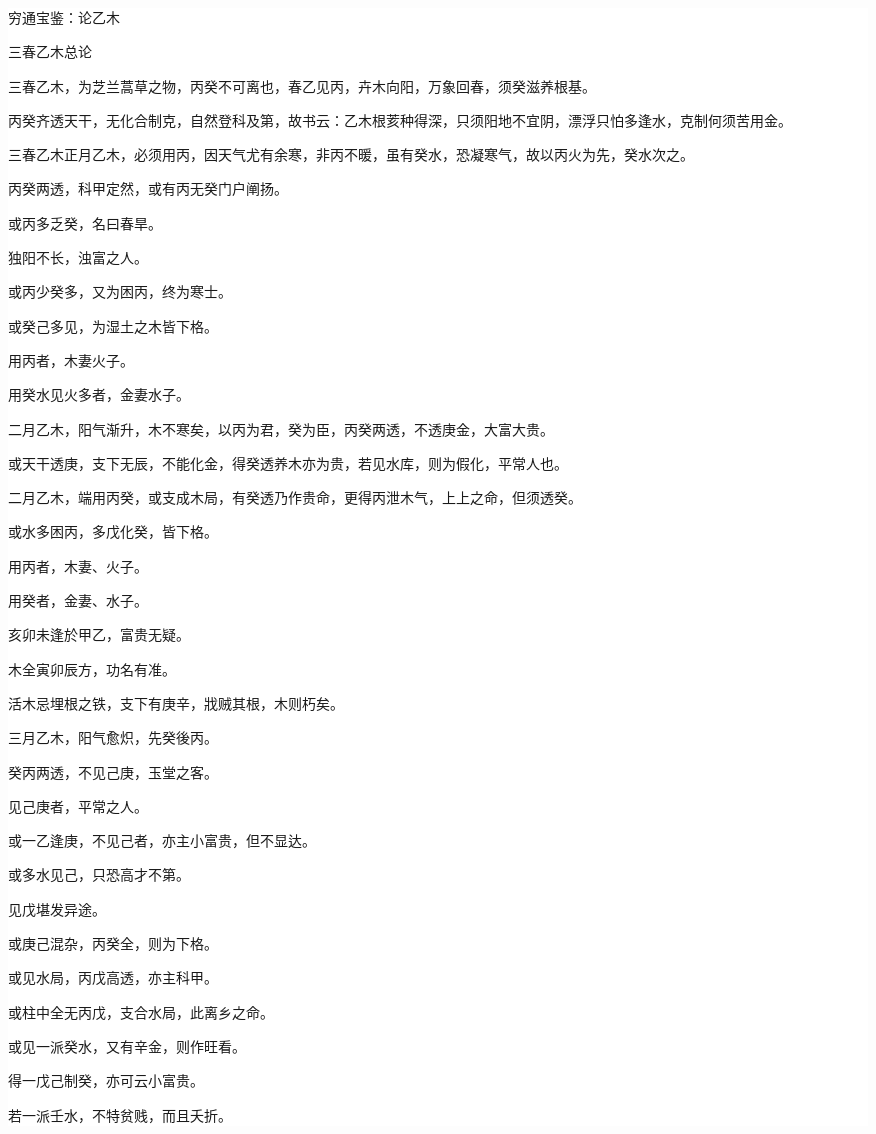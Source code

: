 穷通宝鉴：论乙木

三春乙木总论

三春乙木，为芝兰蒿草之物，丙癸不可离也，春乙见丙，卉木向阳，万象回春，须癸滋养根基。

丙癸齐透天干，无化合制克，自然登科及第，故书云：乙木根荄种得深，只须阳地不宜阴，漂浮只怕多逢水，克制何须苦用金。

三春乙木正月乙木，必须用丙，因天气尤有余寒，非丙不暖，虽有癸水，恐凝寒气，故以丙火为先，癸水次之。

丙癸两透，科甲定然，或有丙无癸门户阐扬。

或丙多乏癸，名曰春旱。

独阳不长，浊富之人。

或丙少癸多，又为困丙，终为寒士。

或癸己多见，为湿土之木皆下格。

用丙者，木妻火子。

用癸水见火多者，金妻水子。

二月乙木，阳气渐升，木不寒矣，以丙为君，癸为臣，丙癸两透，不透庚金，大富大贵。

或天干透庚，支下无辰，不能化金，得癸透养木亦为贵，若见水库，则为假化，平常人也。

二月乙木，端用丙癸，或支成木局，有癸透乃作贵命，更得丙泄木气，上上之命，但须透癸。

或水多困丙，多戊化癸，皆下格。

用丙者，木妻、火子。

用癸者，金妻、水子。

亥卯未逢於甲乙，富贵无疑。

木全寅卯辰方，功名有准。

活木忌埋根之铁，支下有庚辛，戕贼其根，木则朽矣。

三月乙木，阳气愈炽，先癸後丙。

癸丙两透，不见己庚，玉堂之客。

见己庚者，平常之人。

或一乙逢庚，不见己者，亦主小富贵，但不显达。

或多水见己，只恐高才不第。

见戊堪发异途。

或庚己混杂，丙癸全，则为下格。

或见水局，丙戊高透，亦主科甲。

或柱中全无丙戊，支合水局，此离乡之命。

或见一派癸水，又有辛金，则作旺看。

得一戊己制癸，亦可云小富贵。

若一派壬水，不特贫贱，而且夭折。

